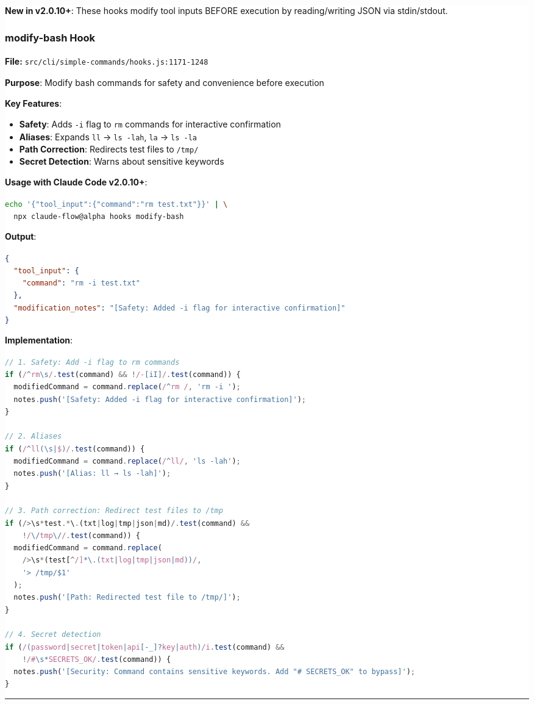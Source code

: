 **New in v2.0.10+**: These hooks modify tool inputs BEFORE execution by reading/writing JSON via stdin/stdout.

### modify-bash Hook

**File:** `src/cli/simple-commands/hooks.js:1171-1248`

**Purpose**: Modify bash commands for safety and convenience before execution

**Key Features**:
- **Safety**: Adds `-i` flag to `rm` commands for interactive confirmation
- **Aliases**: Expands `ll` → `ls -lah`, `la` → `ls -la`
- **Path Correction**: Redirects test files to `/tmp/`
- **Secret Detection**: Warns about sensitive keywords

**Usage with Claude Code v2.0.10+**:
```bash
echo '{"tool_input":{"command":"rm test.txt"}}' | \
  npx claude-flow@alpha hooks modify-bash
```

**Output**:
```json
{
  "tool_input": {
    "command": "rm -i test.txt"
  },
  "modification_notes": "[Safety: Added -i flag for interactive confirmation]"
}
```

**Implementation**:
```javascript
// 1. Safety: Add -i flag to rm commands
if (/^rm\s/.test(command) && !/-[iI]/.test(command)) {
  modifiedCommand = command.replace(/^rm /, 'rm -i ');
  notes.push('[Safety: Added -i flag for interactive confirmation]');
}

// 2. Aliases
if (/^ll(\s|$)/.test(command)) {
  modifiedCommand = command.replace(/^ll/, 'ls -lah');
  notes.push('[Alias: ll → ls -lah]');
}

// 3. Path correction: Redirect test files to /tmp
if (/>\s*test.*\.(txt|log|tmp|json|md)/.test(command) &&
    !/\/tmp\//.test(command)) {
  modifiedCommand = command.replace(
    />\s*(test[^/]*\.(txt|log|tmp|json|md))/,
    '> /tmp/$1'
  );
  notes.push('[Path: Redirected test file to /tmp/]');
}

// 4. Secret detection
if (/(password|secret|token|api[-_]?key|auth)/i.test(command) &&
    !/#\s*SECRETS_OK/.test(command)) {
  notes.push('[Security: Command contains sensitive keywords. Add "# SECRETS_OK" to bypass]');
}
```

---
